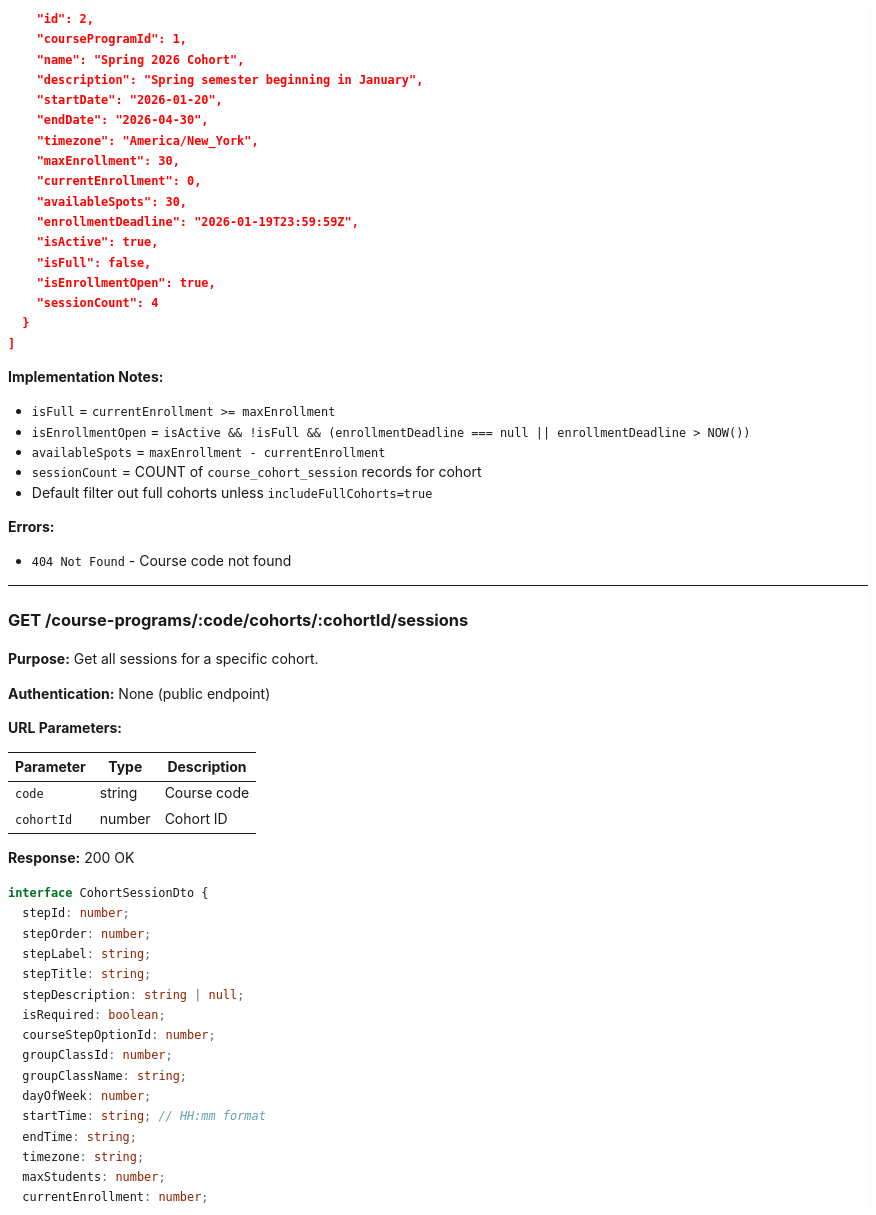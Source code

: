 ```json
    "id": 2,
    "courseProgramId": 1,
    "name": "Spring 2026 Cohort",
    "description": "Spring semester beginning in January",
    "startDate": "2026-01-20",
    "endDate": "2026-04-30",
    "timezone": "America/New_York",
    "maxEnrollment": 30,
    "currentEnrollment": 0,
    "availableSpots": 30,
    "enrollmentDeadline": "2026-01-19T23:59:59Z",
    "isActive": true,
    "isFull": false,
    "isEnrollmentOpen": true,
    "sessionCount": 4
  }
]
```

**Implementation Notes:**

- `isFull` = `currentEnrollment >= maxEnrollment`
- `isEnrollmentOpen` = `isActive && !isFull && (enrollmentDeadline === null || enrollmentDeadline > NOW())`
- `availableSpots` = `maxEnrollment - currentEnrollment`
- `sessionCount` = COUNT of `course_cohort_session` records for cohort
- Default filter out full cohorts unless `includeFullCohorts=true`

**Errors:**

- `404 Not Found` - Course code not found

---

### GET /course-programs/:code/cohorts/:cohortId/sessions

**Purpose:** Get all sessions for a specific cohort.

**Authentication:** None (public endpoint)

**URL Parameters:**

| Parameter | Type | Description |
|-----------|------|-------------|
| `code` | string | Course code |
| `cohortId` | number | Cohort ID |

**Response:** 200 OK

```typescript
interface CohortSessionDto {
  stepId: number;
  stepOrder: number;
  stepLabel: string;
  stepTitle: string;
  stepDescription: string | null;
  isRequired: boolean;
  courseStepOptionId: number;
  groupClassId: number;
  groupClassName: string;
  dayOfWeek: number;
  startTime: string; // HH:mm format
  endTime: string;
  timezone: string;
  maxStudents: number;
  currentEnrollment: number;
```